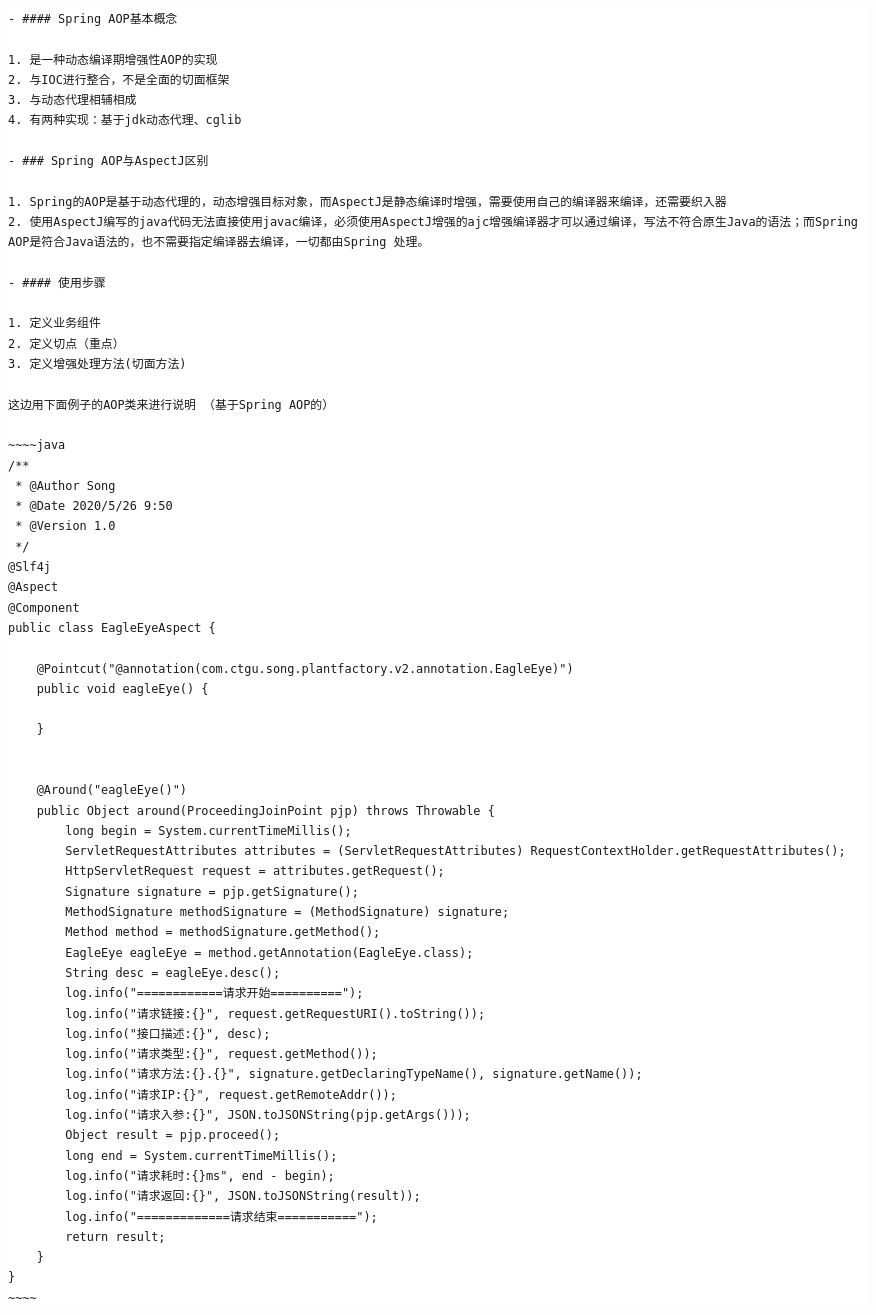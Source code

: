     - #### Spring AOP基本概念

    1. 是一种动态编译期增强性AOP的实现
    2. 与IOC进行整合，不是全面的切面框架
    3. 与动态代理相辅相成
    4. 有两种实现：基于jdk动态代理、cglib

    - ### Spring AOP与AspectJ区别

    1. Spring的AOP是基于动态代理的，动态增强目标对象，而AspectJ是静态编译时增强，需要使用自己的编译器来编译，还需要织入器
    2. 使用AspectJ编写的java代码无法直接使用javac编译，必须使用AspectJ增强的ajc增强编译器才可以通过编译，写法不符合原生Java的语法；而Spring AOP是符合Java语法的，也不需要指定编译器去编译，一切都由Spring 处理。

    - #### 使用步骤

    1. 定义业务组件
    2. 定义切点（重点）
    3. 定义增强处理方法(切面方法)

    这边用下面例子的AOP类来进行说明 （基于Spring AOP的）

    ~~~~java
    /**
     * @Author Song
     * @Date 2020/5/26 9:50
     * @Version 1.0
     */
    @Slf4j
    @Aspect
    @Component
    public class EagleEyeAspect {
    
        @Pointcut("@annotation(com.ctgu.song.plantfactory.v2.annotation.EagleEye)")
        public void eagleEye() {
    
        }
    
    
        @Around("eagleEye()")
        public Object around(ProceedingJoinPoint pjp) throws Throwable {
            long begin = System.currentTimeMillis();
            ServletRequestAttributes attributes = (ServletRequestAttributes) RequestContextHolder.getRequestAttributes();
            HttpServletRequest request = attributes.getRequest();
            Signature signature = pjp.getSignature();
            MethodSignature methodSignature = (MethodSignature) signature;
            Method method = methodSignature.getMethod();
            EagleEye eagleEye = method.getAnnotation(EagleEye.class);
            String desc = eagleEye.desc();
            log.info("============请求开始==========");
            log.info("请求链接:{}", request.getRequestURI().toString());
            log.info("接口描述:{}", desc);
            log.info("请求类型:{}", request.getMethod());
            log.info("请求方法:{}.{}", signature.getDeclaringTypeName(), signature.getName());
            log.info("请求IP:{}", request.getRemoteAddr());
            log.info("请求入参:{}", JSON.toJSONString(pjp.getArgs()));
            Object result = pjp.proceed();
            long end = System.currentTimeMillis();
            log.info("请求耗时:{}ms", end - begin);
            log.info("请求返回:{}", JSON.toJSONString(result));
            log.info("=============请求结束===========");
            return result;
        }
    }
    ~~~~

